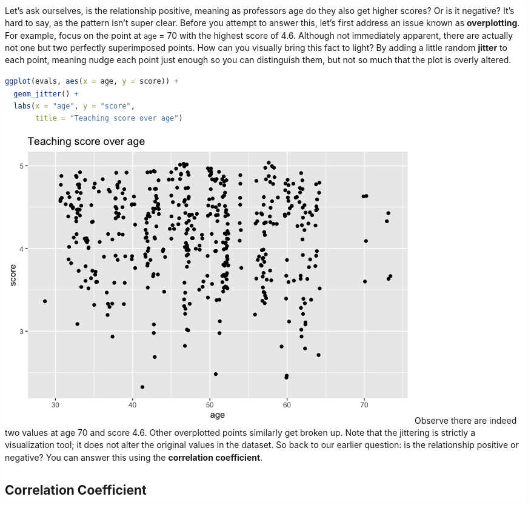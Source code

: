 Let’s ask ourselves, is the relationship positive, meaning as professors
age do they also get higher scores? Or is it negative? It’s hard to say,
as the pattern isn’t super clear. Before you attempt to answer this,
let’s first address an issue known as **overplotting**. For example,
focus on the point at `age` = 70 with the highest score of 4.6. Although
not immediately apparent, there are actually not one but two perfectly
superimposed points. How can you visually bring this fact to light? By
adding a little random **jitter** to each point, meaning nudge each
point just enough so you can distinguish them, but not so much that the
plot is overly altered.

``` r
ggplot(evals, aes(x = age, y = score)) +
  geom_jitter() +
  labs(x = "age", y = "score",
       title = "Teaching score over age")
```

![](ch01-introduction-to-modeling_files/figure-gfm/jitter-score-age-1.png)
Observe there are indeed two values at age 70 and score 4.6. Other
overplotted points similarly get broken up. Note that the jittering is
strictly a visualization tool; it does not alter the original values in
the dataset. So back to our earlier question: is the relationship
positive or negative? You can answer this using the **correlation
coefficient**.

## Correlation Coefficient
